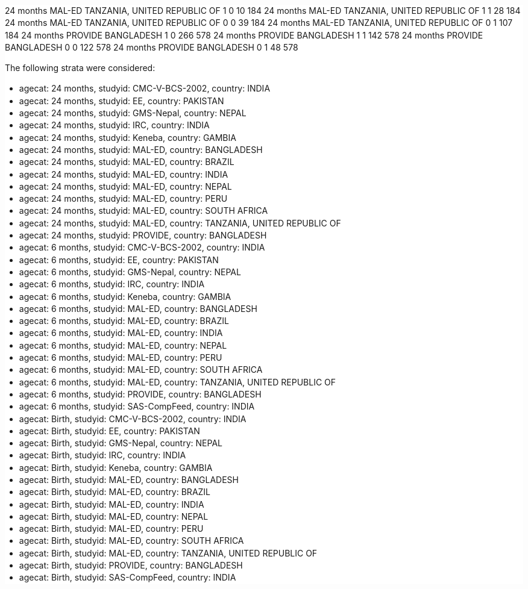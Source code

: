 24 months   MAL-ED           TANZANIA, UNITED REPUBLIC OF   1                  0       10    184
24 months   MAL-ED           TANZANIA, UNITED REPUBLIC OF   1                  1       28    184
24 months   MAL-ED           TANZANIA, UNITED REPUBLIC OF   0                  0       39    184
24 months   MAL-ED           TANZANIA, UNITED REPUBLIC OF   0                  1      107    184
24 months   PROVIDE          BANGLADESH                     1                  0      266    578
24 months   PROVIDE          BANGLADESH                     1                  1      142    578
24 months   PROVIDE          BANGLADESH                     0                  0      122    578
24 months   PROVIDE          BANGLADESH                     0                  1       48    578


The following strata were considered:

* agecat: 24 months, studyid: CMC-V-BCS-2002, country: INDIA
* agecat: 24 months, studyid: EE, country: PAKISTAN
* agecat: 24 months, studyid: GMS-Nepal, country: NEPAL
* agecat: 24 months, studyid: IRC, country: INDIA
* agecat: 24 months, studyid: Keneba, country: GAMBIA
* agecat: 24 months, studyid: MAL-ED, country: BANGLADESH
* agecat: 24 months, studyid: MAL-ED, country: BRAZIL
* agecat: 24 months, studyid: MAL-ED, country: INDIA
* agecat: 24 months, studyid: MAL-ED, country: NEPAL
* agecat: 24 months, studyid: MAL-ED, country: PERU
* agecat: 24 months, studyid: MAL-ED, country: SOUTH AFRICA
* agecat: 24 months, studyid: MAL-ED, country: TANZANIA, UNITED REPUBLIC OF
* agecat: 24 months, studyid: PROVIDE, country: BANGLADESH
* agecat: 6 months, studyid: CMC-V-BCS-2002, country: INDIA
* agecat: 6 months, studyid: EE, country: PAKISTAN
* agecat: 6 months, studyid: GMS-Nepal, country: NEPAL
* agecat: 6 months, studyid: IRC, country: INDIA
* agecat: 6 months, studyid: Keneba, country: GAMBIA
* agecat: 6 months, studyid: MAL-ED, country: BANGLADESH
* agecat: 6 months, studyid: MAL-ED, country: BRAZIL
* agecat: 6 months, studyid: MAL-ED, country: INDIA
* agecat: 6 months, studyid: MAL-ED, country: NEPAL
* agecat: 6 months, studyid: MAL-ED, country: PERU
* agecat: 6 months, studyid: MAL-ED, country: SOUTH AFRICA
* agecat: 6 months, studyid: MAL-ED, country: TANZANIA, UNITED REPUBLIC OF
* agecat: 6 months, studyid: PROVIDE, country: BANGLADESH
* agecat: 6 months, studyid: SAS-CompFeed, country: INDIA
* agecat: Birth, studyid: CMC-V-BCS-2002, country: INDIA
* agecat: Birth, studyid: EE, country: PAKISTAN
* agecat: Birth, studyid: GMS-Nepal, country: NEPAL
* agecat: Birth, studyid: IRC, country: INDIA
* agecat: Birth, studyid: Keneba, country: GAMBIA
* agecat: Birth, studyid: MAL-ED, country: BANGLADESH
* agecat: Birth, studyid: MAL-ED, country: BRAZIL
* agecat: Birth, studyid: MAL-ED, country: INDIA
* agecat: Birth, studyid: MAL-ED, country: NEPAL
* agecat: Birth, studyid: MAL-ED, country: PERU
* agecat: Birth, studyid: MAL-ED, country: SOUTH AFRICA
* agecat: Birth, studyid: MAL-ED, country: TANZANIA, UNITED REPUBLIC OF
* agecat: Birth, studyid: PROVIDE, country: BANGLADESH
* agecat: Birth, studyid: SAS-CompFeed, country: INDIA
